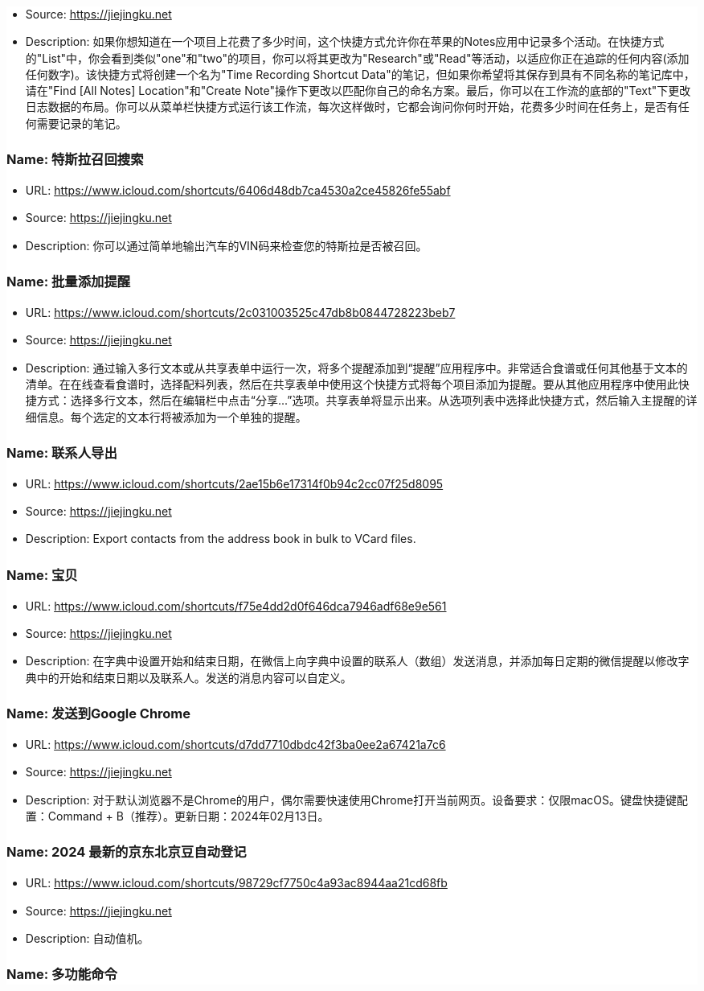 - Source: https://jiejingku.net

- Description: 如果你想知道在一个项目上花费了多少时间，这个快捷方式允许你在苹果的Notes应用中记录多个活动。在快捷方式的"List"中，你会看到类似"one"和"two"的项目，你可以将其更改为"Research"或"Read"等活动，以适应你正在追踪的任何内容(添加任何数字)。该快捷方式将创建一个名为"Time Recording Shortcut Data"的笔记，但如果你希望将其保存到具有不同名称的笔记库中，请在"Find [All Notes] Location"和"Create Note"操作下更改以匹配你自己的命名方案。最后，你可以在工作流的底部的"Text"下更改日志数据的布局。你可以从菜单栏快捷方式运行该工作流，每次这样做时，它都会询问你何时开始，花费多少时间在任务上，是否有任何需要记录的笔记。

### Name: 特斯拉召回搜索

- URL: https://www.icloud.com/shortcuts/6406d48db7ca4530a2ce45826fe55abf

- Source: https://jiejingku.net

- Description: 你可以通过简单地输出汽车的VIN码来检查您的特斯拉是否被召回。

### Name: 批量添加提醒

- URL: https://www.icloud.com/shortcuts/2c031003525c47db8b0844728223beb7

- Source: https://jiejingku.net

- Description: 通过输入多行文本或从共享表单中运行一次，将多个提醒添加到“提醒”应用程序中。非常适合食谱或任何其他基于文本的清单。在在线查看食谱时，选择配料列表，然后在共享表单中使用这个快捷方式将每个项目添加为提醒。要从其他应用程序中使用此快捷方式：选择多行文本，然后在编辑栏中点击“分享...”选项。共享表单将显示出来。从选项列表中选择此快捷方式，然后输入主提醒的详细信息。每个选定的文本行将被添加为一个单独的提醒。

### Name: 联系人导出

- URL: https://www.icloud.com/shortcuts/2ae15b6e17314f0b94c2cc07f25d8095

- Source: https://jiejingku.net

- Description: Export contacts from the address book in bulk to VCard files.

### Name: 宝贝

- URL: https://www.icloud.com/shortcuts/f75e4dd2d0f646dca7946adf68e9e561

- Source: https://jiejingku.net

- Description: 在字典中设置开始和结束日期，在微信上向字典中设置的联系人（数组）发送消息，并添加每日定期的微信提醒以修改字典中的开始和结束日期以及联系人。发送的消息内容可以自定义。

### Name: 发送到Google Chrome

- URL: https://www.icloud.com/shortcuts/d7dd7710dbdc42f3ba0ee2a67421a7c6

- Source: https://jiejingku.net

- Description: 对于默认浏览器不是Chrome的用户，偶尔需要快速使用Chrome打开当前网页。设备要求：仅限macOS。键盘快捷键配置：Command + B（推荐）。更新日期：2024年02月13日。

### Name: 2024 最新的京东北京豆自动登记

- URL: https://www.icloud.com/shortcuts/98729cf7750c4a93ac8944aa21cd68fb

- Source: https://jiejingku.net

- Description: 自动值机。

### Name: 多功能命令

